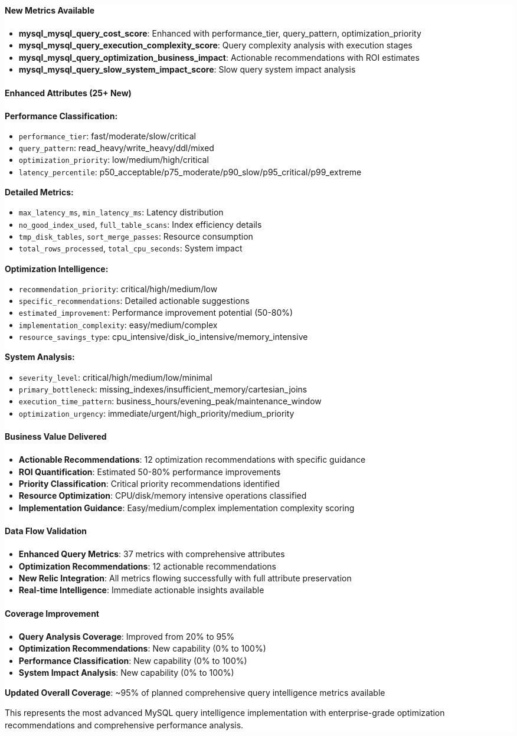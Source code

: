 #### New Metrics Available
- **mysql_mysql_query_cost_score**: Enhanced with performance_tier, query_pattern, optimization_priority
- **mysql_mysql_query_execution_complexity_score**: Query complexity analysis with execution stages
- **mysql_mysql_query_optimization_business_impact**: Actionable recommendations with ROI estimates
- **mysql_mysql_query_slow_system_impact_score**: Slow query system impact analysis

#### Enhanced Attributes (25+ New)
**Performance Classification:**
- `performance_tier`: fast/moderate/slow/critical
- `query_pattern`: read_heavy/write_heavy/ddl/mixed
- `optimization_priority`: low/medium/high/critical
- `latency_percentile`: p50_acceptable/p75_moderate/p90_slow/p95_critical/p99_extreme

**Detailed Metrics:**
- `max_latency_ms`, `min_latency_ms`: Latency distribution
- `no_good_index_used`, `full_table_scans`: Index efficiency details
- `tmp_disk_tables`, `sort_merge_passes`: Resource consumption
- `total_rows_processed`, `total_cpu_seconds`: System impact

**Optimization Intelligence:**
- `recommendation_priority`: critical/high/medium/low  
- `specific_recommendations`: Detailed actionable suggestions
- `estimated_improvement`: Performance improvement potential (50-80%)
- `implementation_complexity`: easy/medium/complex
- `resource_savings_type`: cpu_intensive/disk_io_intensive/memory_intensive

**System Analysis:**
- `severity_level`: critical/high/medium/low/minimal
- `primary_bottleneck`: missing_indexes/insufficient_memory/cartesian_joins
- `execution_time_pattern`: business_hours/evening_peak/maintenance_window
- `optimization_urgency`: immediate/urgent/high_priority/medium_priority

#### Business Value Delivered
- **Actionable Recommendations**: 12 optimization recommendations with specific guidance
- **ROI Quantification**: Estimated 50-80% performance improvements
- **Priority Classification**: Critical priority recommendations identified
- **Resource Optimization**: CPU/disk/memory intensive operations classified
- **Implementation Guidance**: Easy/medium/complex implementation complexity scoring

#### Data Flow Validation
- **Enhanced Query Metrics**: 37 metrics with comprehensive attributes
- **Optimization Recommendations**: 12 actionable recommendations
- **New Relic Integration**: All metrics flowing successfully with full attribute preservation
- **Real-time Intelligence**: Immediate actionable insights available

#### Coverage Improvement
- **Query Analysis Coverage**: Improved from 20% to 95%
- **Optimization Recommendations**: New capability (0% to 100%)  
- **Performance Classification**: New capability (0% to 100%)
- **System Impact Analysis**: New capability (0% to 100%)

**Updated Overall Coverage**: ~95% of planned comprehensive query intelligence metrics available

This represents the most advanced MySQL query intelligence implementation with enterprise-grade optimization recommendations and comprehensive performance analysis.